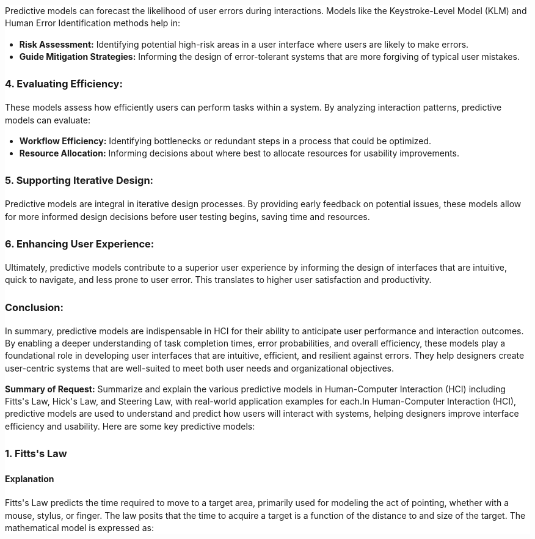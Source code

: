 Predictive models can forecast the likelihood of user errors during interactions. Models like the Keystroke-Level Model (KLM) and Human Error Identification methods help in:

- **Risk Assessment:** Identifying potential high-risk areas in a user interface where users are likely to make errors.
- **Guide Mitigation Strategies:** Informing the design of error-tolerant systems that are more forgiving of typical user mistakes.

### 4. Evaluating Efficiency:

These models assess how efficiently users can perform tasks within a system. By analyzing interaction patterns, predictive models can evaluate:

- **Workflow Efficiency:** Identifying bottlenecks or redundant steps in a process that could be optimized.
- **Resource Allocation:** Informing decisions about where best to allocate resources for usability improvements.

### 5. Supporting Iterative Design:

Predictive models are integral in iterative design processes. By providing early feedback on potential issues, these models allow for more informed design decisions before user testing begins, saving time and resources.

### 6. Enhancing User Experience:

Ultimately, predictive models contribute to a superior user experience by informing the design of interfaces that are intuitive, quick to navigate, and less prone to user error. This translates to higher user satisfaction and productivity.

### Conclusion:

In summary, predictive models are indispensable in HCI for their ability to anticipate user performance and interaction outcomes. By enabling a deeper understanding of task completion times, error probabilities, and overall efficiency, these models play a foundational role in developing user interfaces that are intuitive, efficient, and resilient against errors. They help designers create user-centric systems that are well-suited to meet both user needs and organizational objectives.

**Summary of Request:**
Summarize and explain the various predictive models in Human-Computer Interaction (HCI) including Fitts's Law, Hick's Law, and Steering Law, with real-world application examples for each.In Human-Computer Interaction (HCI), predictive models are used to understand and predict how users will interact with systems, helping designers improve interface efficiency and usability. Here are some key predictive models:

### 1. Fitts's Law

#### Explanation
Fitts's Law predicts the time required to move to a target area, primarily used for modeling the act of pointing, whether with a mouse, stylus, or finger. The law posits that the time to acquire a target is a function of the distance to and size of the target. The mathematical model is expressed as:
